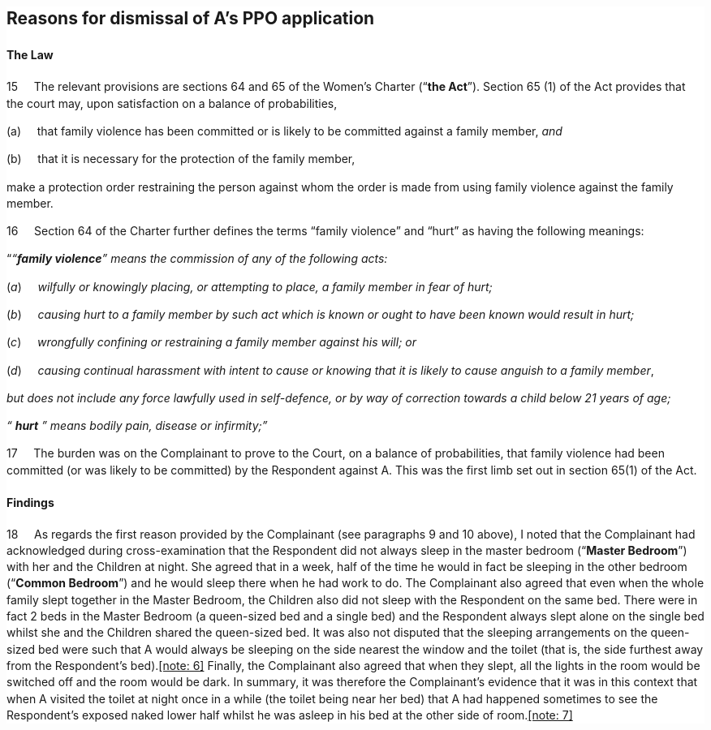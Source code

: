 ## Reasons for dismissal of A’s PPO application

#### The Law

15     The relevant provisions are sections 64 and 65 of the Women’s Charter (“**the Act**”). Section 65 (1) of the Act provides that the court may, upon satisfaction on a balance of probabilities,

(a)     that family violence has been committed or is likely to be committed against a family member, _and_

(b)     that it is necessary for the protection of the family member,

make a protection order restraining the person against whom the order is made from using family violence against the family member.

16     Section 64 of the Charter further defines the terms “family violence” and “hurt” as having the following meanings:

“_“_**_family violence_**_” means the commission of any of the following acts:_

(_a_)     _wilfully or knowingly placing, or attempting to place, a family member in fear of hurt;_

(_b_)     _causing hurt to a family member by such act which is known or ought to have been known would result in hurt;_

(_c_)     _wrongfully confining or restraining a family member against his will; or_

(_d_)     _causing continual harassment with intent to cause or knowing that it is likely to cause anguish to a family member_,

_but does not include any force lawfully used in self-defence, or by way of correction towards a child below 21 years of age;_

_“_ **_hurt_** _” means bodily pain, disease or infirmity;”_

17     The burden was on the Complainant to prove to the Court, on a balance of probabilities, that family violence had been committed (or was likely to be committed) by the Respondent against A. This was the first limb set out in section 65(1) of the Act.

#### Findings

18     As regards the first reason provided by the Complainant (see paragraphs 9 and 10 above), I noted that the Complainant had acknowledged during cross-examination that the Respondent did not always sleep in the master bedroom (“**Master Bedroom**”) with her and the Children at night. She agreed that in a week, half of the time he would in fact be sleeping in the other bedroom (“**Common Bedroom**”) and he would sleep there when he had work to do. The Complainant also agreed that even when the whole family slept together in the Master Bedroom, the Children also did not sleep with the Respondent on the same bed. There were in fact 2 beds in the Master Bedroom (a queen-sized bed and a single bed) and the Respondent always slept alone on the single bed whilst she and the Children shared the queen-sized bed. It was also not disputed that the sleeping arrangements on the queen-sized bed were such that A would always be sleeping on the side nearest the window and the toilet (that is, the side furthest away from the Respondent’s bed).[\[note: 6\]](#Ftn_6) Finally, the Complainant also agreed that when they slept, all the lights in the room would be switched off and the room would be dark. In summary, it was therefore the Complainant’s evidence that it was in this context that when A visited the toilet at night once in a while (the toilet being near her bed) that A had happened sometimes to see the Respondent’s exposed naked lower half whilst he was asleep in his bed at the other side of room.[\[note: 7\]](#Ftn_7)
